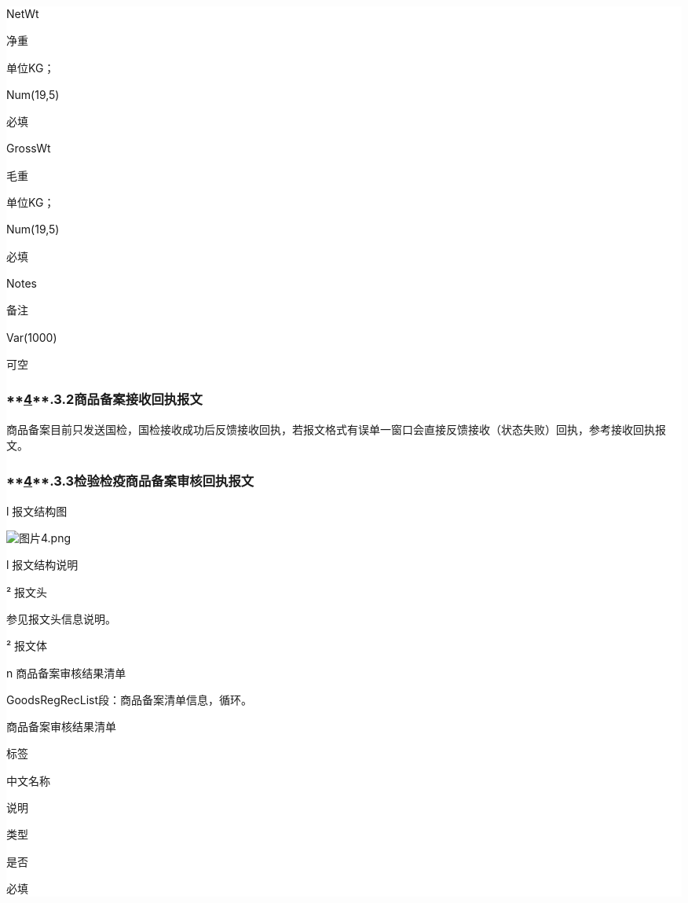 NetWt

净重

单位KG；

Num(19,5)

必填

GrossWt

毛重

单位KG；

Num(19,5)

必填

Notes

备注

Var(1000)

可空

### **[4]()****.****3****.****2商品备案接收回执报文******

商品备案目前只发送国检，国检接收成功后反馈接收回执，若报文格式有误单一窗口会直接反馈接收（状态失败）回执，参考接收回执报文。

### **[4]()****.****3****.****3检验检疫商品备案审核回执报文******

l 报文结构图

![图片4.png](resources/A4BDEAE2B100054082A0431563CDBABE.png)

l 报文结构说明

² 报文头

参见报文头信息说明。

² 报文体

n 商品备案审核结果清单

GoodsRegRecList段：商品备案清单信息，循环。

商品备案审核结果清单

标签

中文名称

说明

类型

是否

必填
